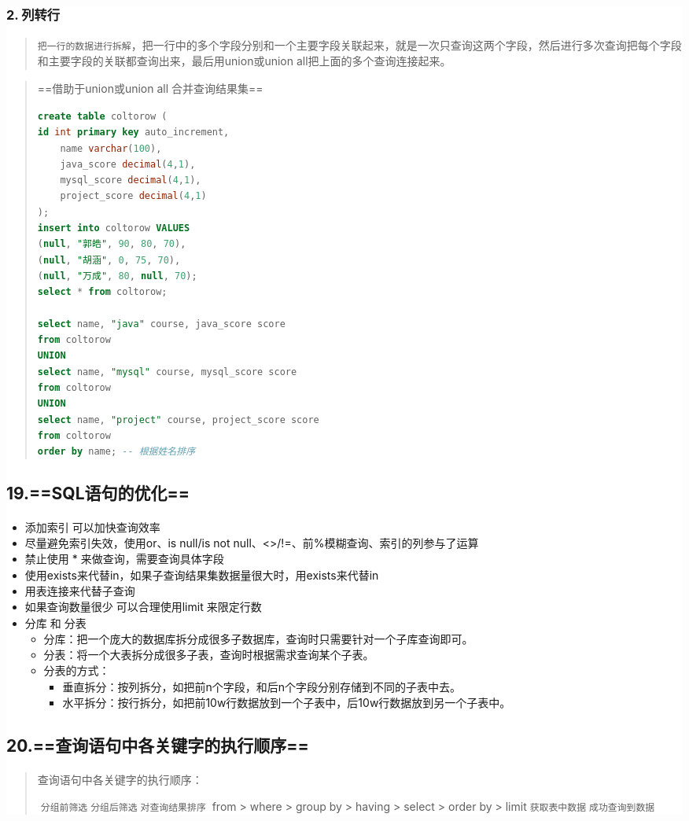 ### 2. 列转行

>`把一行的数据进行拆解`，把一行中的多个字段分别和一个主要字段关联起来，就是一次只查询这两个字段，然后进行多次查询把每个字段和主要字段的关联都查询出来，最后用union或union all把上面的多个查询连接起来。

> ==借助于union或union all 合并查询结果集==
>
> ```sql
> create table coltorow (
> id int primary key auto_increment,
>     name varchar(100),
>     java_score decimal(4,1),
>     mysql_score decimal(4,1),
>     project_score decimal(4,1)
> );
> insert into coltorow VALUES
> (null, "郭皓", 90, 80, 70),
> (null, "胡涵", 0, 75, 70),
> (null, "万成", 80, null, 70);
> select * from coltorow;
> 
> select name, "java" course, java_score score
> from coltorow
> UNION
> select name, "mysql" course, mysql_score score
> from coltorow
> UNION
> select name, "project" course, project_score score
> from coltorow
> order by name; -- 根据姓名排序
> ```

## 19.==SQL语句的优化==

* 添加索引 可以加快查询效率
* 尽量避免索引失效，使用or、is null/is not null、<>/!=、前%模糊查询、索引的列参与了运算
* 禁止使用 * 来做查询，需要查询具体字段
* 使用exists来代替in，如果子查询结果集数据量很大时，用exists来代替in
* 用表连接来代替子查询
* 如果查询数量很少 可以合理使用limit 来限定行数
* 分库 和 分表
  * 分库：把一个庞大的数据库拆分成很多子数据库，查询时只需要针对一个子库查询即可。
  * 分表：将一个大表拆分成很多子表，查询时根据需求查询某个子表。
  * 分表的方式：
    * 垂直拆分：按列拆分，如把前n个字段，和后n个字段分别存储到不同的子表中去。
    * 水平拆分：按行拆分，如把前10w行数据放到一个子表中，后10w行数据放到另一个子表中。



## 20.==查询语句中各关键字的执行顺序==

> 查询语句中各关键字的执行顺序：
>
> ​						 `分组前筛选`                  `分组后筛选`           `对查询结果排序`
> ​           from  >  where  >  group by  >  having  >  select  >  order by  >  limit
> `获取表中数据`                                               `成功查询到数据`
